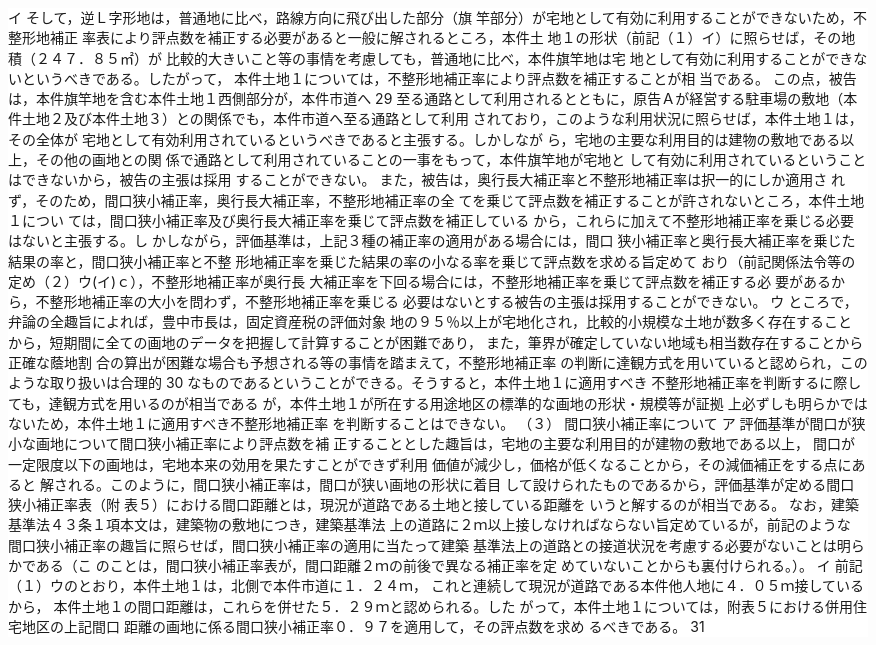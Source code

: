 イ そして，逆Ｌ字形地は，普通地に比べ，路線方向に飛び出した部分（旗
竿部分）が宅地として有効に利用することができないため，不整形地補正
率表により評点数を補正する必要があると一般に解されるところ，本件土
地１の形状（前記（１）イ）に照らせば，その地積（２４７．８５㎡）が
比較的大きいこと等の事情を考慮しても，普通地に比べ，本件旗竿地は宅
地として有効に利用することができないというべきである。したがって，
本件土地１については，不整形地補正率により評点数を補正することが相
当である。 
この点，被告は，本件旗竿地を含む本件土地１西側部分が，本件市道へ
 29 
至る通路として利用されるとともに，原告Ａが経営する駐車場の敷地（本
件土地２及び本件土地３）との関係でも，本件市道へ至る通路として利用
されており，このような利用状況に照らせば，本件土地１は，その全体が
宅地として有効利用されているというべきであると主張する。しかしなが
ら，宅地の主要な利用目的は建物の敷地である以上，その他の画地との関
係で通路として利用されていることの一事をもって，本件旗竿地が宅地と
して有効に利用されているということはできないから，被告の主張は採用
することができない。 
また，被告は，奥行長大補正率と不整形地補正率は択一的にしか適用さ
れず，そのため，間口狭小補正率，奥行長大補正率，不整形地補正率の全
てを乗じて評点数を補正することが許されないところ，本件土地１につい
ては，間口狭小補正率及び奥行長大補正率を乗じて評点数を補正している
から，これらに加えて不整形地補正率を乗じる必要はないと主張する。し
かしながら，評価基準は，上記３種の補正率の適用がある場合には，間口
狭小補正率と奥行長大補正率を乗じた結果の率と，間口狭小補正率と不整
形地補正率を乗じた結果の率の小なる率を乗じて評点数を求める旨定めて
おり（前記関係法令等の定め（２）ウ(イ)ｃ），不整形地補正率が奥行長
大補正率を下回る場合には，不整形地補正率を乗じて評点数を補正する必
要があるから，不整形地補正率の大小を問わず，不整形地補正率を乗じる
必要はないとする被告の主張は採用することができない。 
ウ ところで，弁論の全趣旨によれば，豊中市長は，固定資産税の評価対象
地の９５％以上が宅地化され，比較的小規模な土地が数多く存在すること
から，短期間に全ての画地のデータを把握して計算することが困難であり，
また，筆界が確定していない地域も相当数存在することから正確な蔭地割
合の算出が困難な場合も予想される等の事情を踏まえて，不整形地補正率
の判断に達観方式を用いていると認められ，このような取り扱いは合理的
 30 
なものであるということができる。そうすると，本件土地１に適用すべき
不整形地補正率を判断するに際しても，達観方式を用いるのが相当である
が，本件土地１が所在する用途地区の標準的な画地の形状・規模等が証拠
上必ずしも明らかではないため，本件土地１に適用すべき不整形地補正率
を判断することはできない。 
（３） 間口狭小補正率について 
ア 評価基準が間口が狭小な画地について間口狭小補正率により評点数を補
正することとした趣旨は，宅地の主要な利用目的が建物の敷地である以上，
間口が一定限度以下の画地は，宅地本来の効用を果たすことができず利用
価値が減少し，価格が低くなることから，その減価補正をする点にあると
解される。このように，間口狭小補正率は，間口が狭い画地の形状に着目
して設けられたものであるから，評価基準が定める間口狭小補正率表（附
表５）における間口距離とは，現況が道路である土地と接している距離を
いうと解するのが相当である。 
なお，建築基準法４３条１項本文は，建築物の敷地につき，建築基準法
上の道路に２ｍ以上接しなければならない旨定めているが，前記のような
間口狭小補正率の趣旨に照らせば，間口狭小補正率の適用に当たって建築
基準法上の道路との接道状況を考慮する必要がないことは明らかである（こ
のことは，間口狭小補正率表が，間口距離２ｍの前後で異なる補正率を定
めていないことからも裏付けられる。）。 
イ 前記（１）ウのとおり，本件土地１は，北側で本件市道に１．２４ｍ，
これと連続して現況が道路である本件他人地に４．０５ｍ接しているから，
本件土地１の間口距離は，これらを併せた５．２９ｍと認められる。した
がって，本件土地１については，附表５における併用住宅地区の上記間口
距離の画地に係る間口狭小補正率０．９７を適用して，その評点数を求め
るべきである。 
 31 
